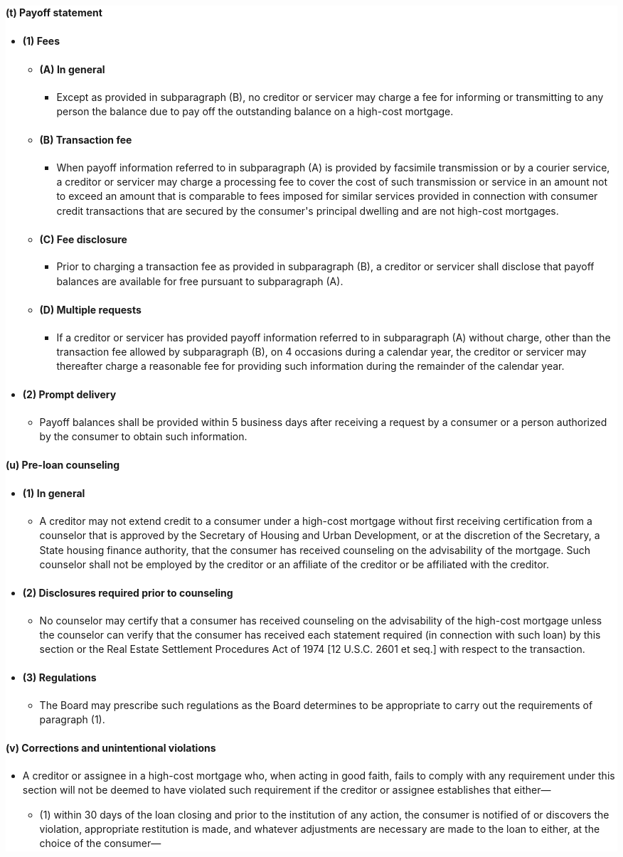 #### (t) Payoff statement
* #### (1) Fees
  * #### (A) In general
    * Except as provided in subparagraph (B), no creditor or servicer may charge a fee for informing or transmitting to any person the balance due to pay off the outstanding balance on a high-cost mortgage.

  * #### (B) Transaction fee
    * When payoff information referred to in subparagraph (A) is provided by facsimile transmission or by a courier service, a creditor or servicer may charge a processing fee to cover the cost of such transmission or service in an amount not to exceed an amount that is comparable to fees imposed for similar services provided in connection with consumer credit transactions that are secured by the consumer's principal dwelling and are not high-cost mortgages.

  * #### (C) Fee disclosure
    * Prior to charging a transaction fee as provided in subparagraph (B), a creditor or servicer shall disclose that payoff balances are available for free pursuant to subparagraph (A).

  * #### (D) Multiple requests
    * If a creditor or servicer has provided payoff information referred to in subparagraph (A) without charge, other than the transaction fee allowed by subparagraph (B), on 4 occasions during a calendar year, the creditor or servicer may thereafter charge a reasonable fee for providing such information during the remainder of the calendar year.

* #### (2) Prompt delivery
  * Payoff balances shall be provided within 5 business days after receiving a request by a consumer or a person authorized by the consumer to obtain such information.

#### (u) Pre-loan counseling
* #### (1) In general
  * A creditor may not extend credit to a consumer under a high-cost mortgage without first receiving certification from a counselor that is approved by the Secretary of Housing and Urban Development, or at the discretion of the Secretary, a State housing finance authority, that the consumer has received counseling on the advisability of the mortgage. Such counselor shall not be employed by the creditor or an affiliate of the creditor or be affiliated with the creditor.

* #### (2) Disclosures required prior to counseling
  * No counselor may certify that a consumer has received counseling on the advisability of the high-cost mortgage unless the counselor can verify that the consumer has received each statement required (in connection with such loan) by this section or the Real Estate Settlement Procedures Act of 1974 [12 U.S.C. 2601 et seq.] with respect to the transaction.

* #### (3) Regulations
  * The Board may prescribe such regulations as the Board determines to be appropriate to carry out the requirements of paragraph (1).

#### (v) Corrections and unintentional violations
* A creditor or assignee in a high-cost mortgage who, when acting in good faith, fails to comply with any requirement under this section will not be deemed to have violated such requirement if the creditor or assignee establishes that either—

  * (1) within 30 days of the loan closing and prior to the institution of any action, the consumer is notified of or discovers the violation, appropriate restitution is made, and whatever adjustments are necessary are made to the loan to either, at the choice of the consumer—
